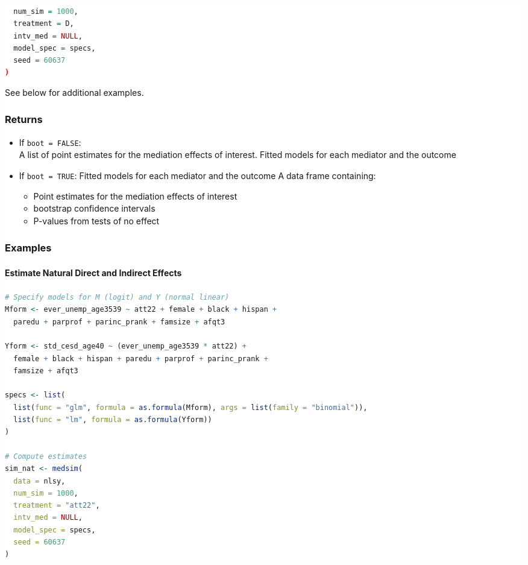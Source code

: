 ```r
  num_sim = 1000,
  treatment = D,
  intv_med = NULL,
  model_spec = specs,
  seed = 60637
)
```

See below for additional examples.

 
### Returns

- If `boot = FALSE`:  
  A list of point estimates for the mediation effects of interest.
  Fitted models for each mediator and the outcome

- If `boot = TRUE`:
  Fitted models for each mediator and the outcome
  A data frame containing:
  - Point estimates for the mediation effects of interest  
  - bootstrap confidence intervals  
  - P-values from tests of no effect

### Examples

#### Estimate Natural Direct and Indirect Effects

```r
# Specify models for M (logit) and Y (normal linear)
Mform <- ever_unemp_age3539 ~ att22 + female + black + hispan +
  paredu + parprof + parinc_prank + famsize + afqt3

Yform <- std_cesd_age40 ~ (ever_unemp_age3539 * att22) +
  female + black + hispan + paredu + parprof + parinc_prank +
  famsize + afqt3

specs <- list(
  list(func = "glm", formula = as.formula(Mform), args = list(family = "binomial")),
  list(func = "lm", formula = as.formula(Yform))
)

# Compute estimates
sim_nat <- medsim(
  data = nlsy,
  num_sim = 1000,
  treatment = "att22",
  intv_med = NULL,
  model_spec = specs,
  seed = 60637
)
```
